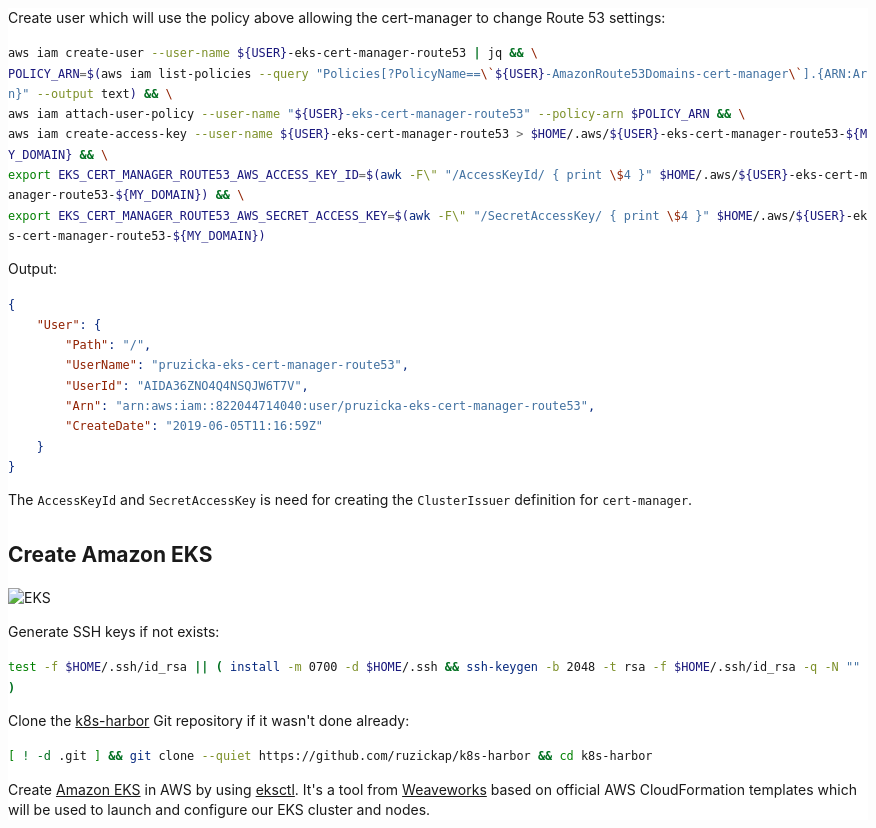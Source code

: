 Create user which will use the policy above allowing the cert-manager to change
Route 53 settings:

```bash
aws iam create-user --user-name ${USER}-eks-cert-manager-route53 | jq && \
POLICY_ARN=$(aws iam list-policies --query "Policies[?PolicyName==\`${USER}-AmazonRoute53Domains-cert-manager\`].{ARN:Arn}" --output text) && \
aws iam attach-user-policy --user-name "${USER}-eks-cert-manager-route53" --policy-arn $POLICY_ARN && \
aws iam create-access-key --user-name ${USER}-eks-cert-manager-route53 > $HOME/.aws/${USER}-eks-cert-manager-route53-${MY_DOMAIN} && \
export EKS_CERT_MANAGER_ROUTE53_AWS_ACCESS_KEY_ID=$(awk -F\" "/AccessKeyId/ { print \$4 }" $HOME/.aws/${USER}-eks-cert-manager-route53-${MY_DOMAIN}) && \
export EKS_CERT_MANAGER_ROUTE53_AWS_SECRET_ACCESS_KEY=$(awk -F\" "/SecretAccessKey/ { print \$4 }" $HOME/.aws/${USER}-eks-cert-manager-route53-${MY_DOMAIN})
```

Output:

```json
{
    "User": {
        "Path": "/",
        "UserName": "pruzicka-eks-cert-manager-route53",
        "UserId": "AIDA36ZNO4Q4NSQJW6T7V",
        "Arn": "arn:aws:iam::822044714040:user/pruzicka-eks-cert-manager-route53",
        "CreateDate": "2019-06-05T11:16:59Z"
    }
}
```

The `AccessKeyId` and `SecretAccessKey` is need for creating the `ClusterIssuer`
definition for `cert-manager`.

## Create Amazon EKS

![EKS](https://raw.githubusercontent.com/aws-samples/eks-workshop/65b766c494a5b4f5420b2912d8373c4957163541/static/images/3-service-animated.gif
"EKS")

Generate SSH keys if not exists:

```bash
test -f $HOME/.ssh/id_rsa || ( install -m 0700 -d $HOME/.ssh && ssh-keygen -b 2048 -t rsa -f $HOME/.ssh/id_rsa -q -N "" )
```

Clone the [k8s-harbor](https://github.com/ruzickap/k8s-harbor) Git repository
if it wasn't done already:

```bash
[ ! -d .git ] && git clone --quiet https://github.com/ruzickap/k8s-harbor && cd k8s-harbor
```

Create [Amazon EKS](https://aws.amazon.com/eks/) in AWS by using [eksctl](https://eksctl.io/).
It's a tool from [Weaveworks](https://weave.works/) based on official
AWS CloudFormation templates which will be used to launch and configure our
EKS cluster and nodes.
